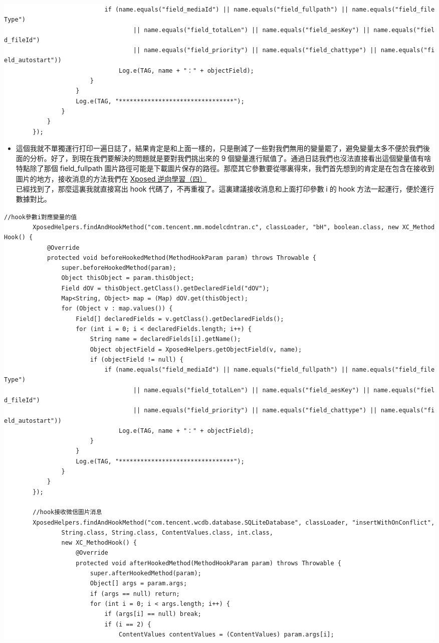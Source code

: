 ```
                            if (name.equals("field_mediaId") || name.equals("field_fullpath") || name.equals("field_fileType")
                                    || name.equals("field_totalLen") || name.equals("field_aesKey") || name.equals("field_fileId")
                                    || name.equals("field_priority") || name.equals("field_chattype") || name.equals("field_autostart"))
                                Log.e(TAG, name + "：" + objectField);
                        }
                    }
                    Log.e(TAG, "********************************");
                }
            }
        });
```

*   這個我就不單獨運行打印一遍日誌了，結果肯定是和上面一樣的，只是刪減了一些對我們無用的變量罷了，避免變量太多不便於我們後面的分析。好了，到現在我們要解決的問題就是要對我們挑出來的 9 個變量進行賦值了。通過日誌我們也沒法直接看出這個變量值有啥特點除了那個 field_fullpath 圖片路徑可能是下載圖片保存的路徑。那麼其它參數要從哪裏得來，我們首先想到的肯定是在包含在接收到圖片的地方，接收消息的方法我們在 [Xposed 逆向學習（四）](https://www.jianshu.com/p/577a05ad4a97)  
    已經找到了，那麼這裏我就直接寫出 hook 代碼了，不再重複了。這裏建議接收消息和上面打印參數 i 的 hook 方法一起運行，便於進行數據對比。

```
//hook參數i對應變量的值
        XposedHelpers.findAndHookMethod("com.tencent.mm.modelcdntran.c", classLoader, "bH", boolean.class, new XC_MethodHook() {
            @Override
            protected void beforeHookedMethod(MethodHookParam param) throws Throwable {
                super.beforeHookedMethod(param);
                Object thisObject = param.thisObject;
                Field dOV = thisObject.getClass().getDeclaredField("dOV");
                Map<String, Object> map = (Map) dOV.get(thisObject);
                for (Object v : map.values()) {
                    Field[] declaredFields = v.getClass().getDeclaredFields();
                    for (int i = 0; i < declaredFields.length; i++) {
                        String name = declaredFields[i].getName();
                        Object objectField = XposedHelpers.getObjectField(v, name);
                        if (objectField != null) {
                            if (name.equals("field_mediaId") || name.equals("field_fullpath") || name.equals("field_fileType")
                                    || name.equals("field_totalLen") || name.equals("field_aesKey") || name.equals("field_fileId")
                                    || name.equals("field_priority") || name.equals("field_chattype") || name.equals("field_autostart"))
                                Log.e(TAG, name + "：" + objectField);
                        }
                    }
                    Log.e(TAG, "********************************");
                }
            }
        });

        //hook接收微信圖片消息
        XposedHelpers.findAndHookMethod("com.tencent.wcdb.database.SQLiteDatabase", classLoader, "insertWithOnConflict",
                String.class, String.class, ContentValues.class, int.class,
                new XC_MethodHook() {
                    @Override
                    protected void afterHookedMethod(MethodHookParam param) throws Throwable {
                        super.afterHookedMethod(param);
                        Object[] args = param.args;
                        if (args == null) return;
                        for (int i = 0; i < args.length; i++) {
                            if (args[i] == null) break;
                            if (i == 2) {
                                ContentValues contentValues = (ContentValues) param.args[i];
```